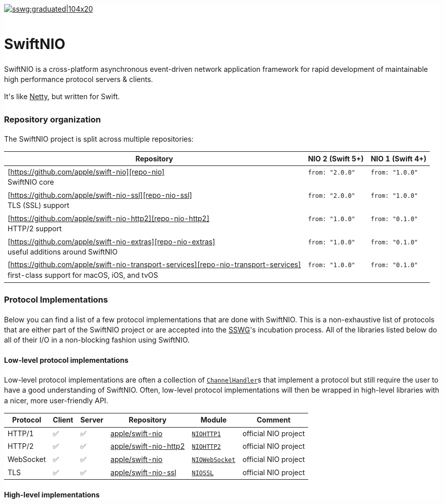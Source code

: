 [![sswg:graduated|104x20](https://img.shields.io/badge/sswg-graduated-green.svg)](https://github.com/swift-server/sswg/blob/master/process/incubation.md#graduated-level)

# SwiftNIO

SwiftNIO is a cross-platform asynchronous event-driven network application framework
for rapid development of maintainable high performance protocol servers & clients.

It's like [Netty](https://netty.io), but written for Swift.

### Repository organization

The SwiftNIO project is split across multiple repositories:

Repository | NIO 2 (Swift 5+) | NIO 1 (Swift 4+)
--- | --- | ---
[https://github.com/apple/swift-nio][repo-nio] <br> SwiftNIO core | `from: "2.0.0"` | `from: "1.0.0"`
[https://github.com/apple/swift-nio-ssl][repo-nio-ssl] <br> TLS (SSL) support | `from: "2.0.0"` | `from: "1.0.0"`
[https://github.com/apple/swift-nio-http2][repo-nio-http2]<br> HTTP/2 support | `from: "1.0.0"` | `from: "0.1.0"`
[https://github.com/apple/swift-nio-extras][repo-nio-extras] <br>useful additions around SwiftNIO | `from: "1.0.0"` | `from: "0.1.0"`
[https://github.com/apple/swift-nio-transport-services][repo-nio-transport-services] <br> first-class support for macOS, iOS, and tvOS | `from: "1.0.0"` | `from: "0.1.0"`

### Protocol Implementations

Below you can find a list of a few protocol implementations that are done with SwiftNIO. This is a non-exhaustive list of protocols that are either part of the SwiftNIO project or are accepted into the [SSWG](https://swift.org/server)'s incubation process. All of the libraries listed below do all of their I/O in a non-blocking fashion using SwiftNIO.

#### Low-level protocol implementations

Low-level protocol implementations are often a collection of [`ChannelHandler`][ch]s that implement a protocol but still require the user to have a good understanding of SwiftNIO. Often, low-level protocol implementations will then be wrapped in high-level libraries with a nicer, more user-friendly API.

Protocol | Client | Server | Repository | Module | Comment
--- |  --- | --- | --- | --- | ---
HTTP/1 | ✅| ✅ | [apple/swift-nio](https://github.com/apple/swift-nio) | [`NIOHTTP1`](https://apple.github.io/swift-nio/docs/current/NIOHTTP1/index.html) | official NIO project
HTTP/2 | ✅| ✅ | [apple/swift-nio-http2](https://github.com/apple/swift-nio-http2) | [`NIOHTTP2`](https://apple.github.io/swift-nio-http2/docs/current/NIOHTTP2/index.html) | official NIO project
WebSocket | ✅| ✅ | [apple/swift-nio](https://github.com/apple/swift-nio) | [`NIOWebSocket`](https://apple.github.io/swift-nio/docs/current/NIOWebSocket/index.html) | official NIO project
TLS | ✅ | ✅ | [apple/swift-nio-ssl](https://github.com/apple/swift-nio-ssl) | [`NIOSSL`](https://apple.github.io/swift-nio-ssl/docs/current/NIOSSL/index.html) | official NIO project

#### High-level implementations


[ch]: https://apple.github.io/swift-nio/docs/current/NIO/Protocols/ChannelHandler.html
[c]: https://apple.github.io/swift-nio/docs/current/NIO/Protocols/Channel.html
[chc]: https://apple.github.io/swift-nio/docs/current/NIO/Classes/ChannelHandlerContext.html
[ec]: https://apple.github.io/swift-nio/docs/current/NIO/Classes/EmbeddedChannel.html
[el]: https://apple.github.io/swift-nio/docs/current/NIO/Protocols/EventLoop.html
[eel]: https://apple.github.io/swift-nio/docs/current/NIO/Classes/EmbeddedEventLoop.html
[elg]: https://apple.github.io/swift-nio/docs/current/NIO/Protocols/EventLoopGroup.html
[bb]: https://apple.github.io/swift-nio/docs/current/NIO/Structs/ByteBuffer.html
[elf]: https://apple.github.io/swift-nio/docs/current/NIO/Classes/EventLoopFuture.html
[elp]: https://apple.github.io/swift-nio/docs/current/NIO/Structs/EventLoopPromise.html
[cp]: https://apple.github.io/swift-nio/docs/current/NIO/Classes/ChannelPipeline.html
[mtelg]: https://apple.github.io/swift-nio/docs/current/NIO/Classes/MultiThreadedEventLoopGroup.html
[pthreads]: https://en.wikipedia.org/wiki/POSIX_Threads
[kqueue]: https://en.wikipedia.org/wiki/Kqueue
[epoll]: https://en.wikipedia.org/wiki/Epoll
[repo-nio]: https://github.com/apple/swift-nio
[repo-nio-extras]: https://github.com/apple/swift-nio-extras
[repo-nio-http2]: https://github.com/apple/swift-nio-http2
[repo-nio-ssl]: https://github.com/apple/swift-nio-ssl
[repo-nio-transport-services]: https://github.com/apple/swift-nio-transport-services